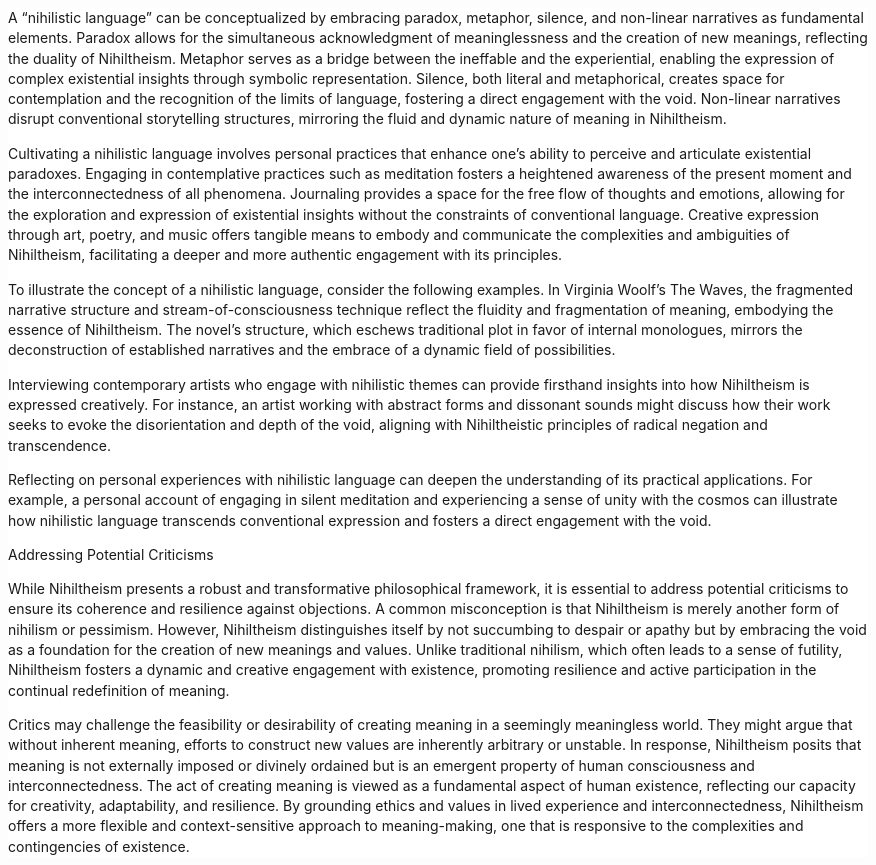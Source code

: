   

A “nihilistic language” can be conceptualized by embracing paradox, metaphor, silence, and non-linear narratives as fundamental elements. Paradox allows for the simultaneous acknowledgment of meaninglessness and the creation of new meanings, reflecting the duality of Nihiltheism. Metaphor serves as a bridge between the ineffable and the experiential, enabling the expression of complex existential insights through symbolic representation. Silence, both literal and metaphorical, creates space for contemplation and the recognition of the limits of language, fostering a direct engagement with the void. Non-linear narratives disrupt conventional storytelling structures, mirroring the fluid and dynamic nature of meaning in Nihiltheism.

  

Cultivating a nihilistic language involves personal practices that enhance one’s ability to perceive and articulate existential paradoxes. Engaging in contemplative practices such as meditation fosters a heightened awareness of the present moment and the interconnectedness of all phenomena. Journaling provides a space for the free flow of thoughts and emotions, allowing for the exploration and expression of existential insights without the constraints of conventional language. Creative expression through art, poetry, and music offers tangible means to embody and communicate the complexities and ambiguities of Nihiltheism, facilitating a deeper and more authentic engagement with its principles.

  

To illustrate the concept of a nihilistic language, consider the following examples. In Virginia Woolf’s The Waves, the fragmented narrative structure and stream-of-consciousness technique reflect the fluidity and fragmentation of meaning, embodying the essence of Nihiltheism. The novel’s structure, which eschews traditional plot in favor of internal monologues, mirrors the deconstruction of established narratives and the embrace of a dynamic field of possibilities.

  

Interviewing contemporary artists who engage with nihilistic themes can provide firsthand insights into how Nihiltheism is expressed creatively. For instance, an artist working with abstract forms and dissonant sounds might discuss how their work seeks to evoke the disorientation and depth of the void, aligning with Nihiltheistic principles of radical negation and transcendence.

  

Reflecting on personal experiences with nihilistic language can deepen the understanding of its practical applications. For example, a personal account of engaging in silent meditation and experiencing a sense of unity with the cosmos can illustrate how nihilistic language transcends conventional expression and fosters a direct engagement with the void.

  

Addressing Potential Criticisms

  

While Nihiltheism presents a robust and transformative philosophical framework, it is essential to address potential criticisms to ensure its coherence and resilience against objections. A common misconception is that Nihiltheism is merely another form of nihilism or pessimism. However, Nihiltheism distinguishes itself by not succumbing to despair or apathy but by embracing the void as a foundation for the creation of new meanings and values. Unlike traditional nihilism, which often leads to a sense of futility, Nihiltheism fosters a dynamic and creative engagement with existence, promoting resilience and active participation in the continual redefinition of meaning.

  

Critics may challenge the feasibility or desirability of creating meaning in a seemingly meaningless world. They might argue that without inherent meaning, efforts to construct new values are inherently arbitrary or unstable. In response, Nihiltheism posits that meaning is not externally imposed or divinely ordained but is an emergent property of human consciousness and interconnectedness. The act of creating meaning is viewed as a fundamental aspect of human existence, reflecting our capacity for creativity, adaptability, and resilience. By grounding ethics and values in lived experience and interconnectedness, Nihiltheism offers a more flexible and context-sensitive approach to meaning-making, one that is responsive to the complexities and contingencies of existence.
